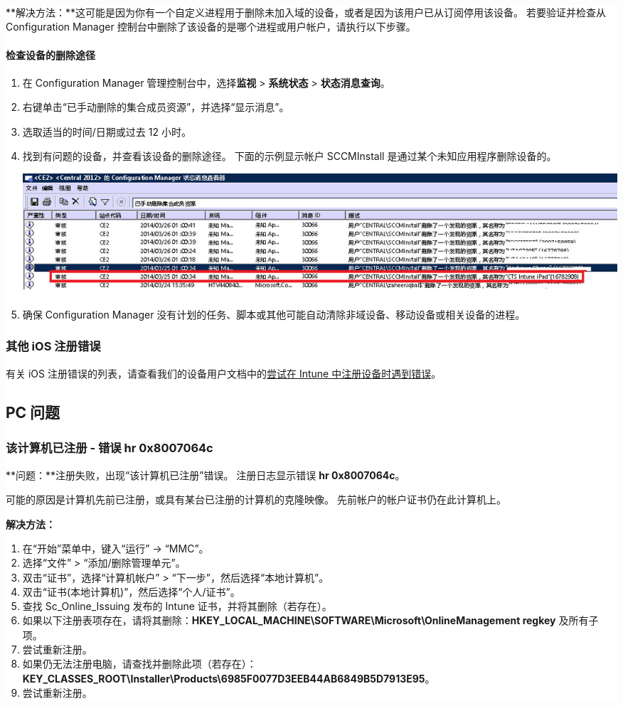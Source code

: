 **解决方法：**这可能是因为你有一个自定义进程用于删除未加入域的设备，或者是因为该用户已从订阅停用该设备。 若要验证并检查从 Configuration Manager 控制台中删除了该设备的是哪个进程或用户帐户，请执行以下步骤。

#### <a name="check-how-device-was-removed"></a>检查设备的删除途径

1.  在 Configuration Manager 管理控制台中，选择**监视** &gt; **系统状态** &gt; **状态消息查询**。

2.  右键单击“已手动删除的集合成员资源”，并选择“显示消息”。

3.  选取适当的时间/日期或过去 12 小时。

4.  找到有问题的设备，并查看该设备的删除途径。 下面的示例显示帐户 SCCMInstall 是通过某个未知应用程序删除设备的。

    ![设备删除诊断的屏幕快照](./media/CM_With_Intune_Unknown_App_Deleted_Device.jpg)

5.  确保 Configuration Manager 没有计划的任务、脚本或其他可能自动清除非域设备、移动设备或相关设备的进程。




### <a name="other-ios-enrollment-errors"></a>其他 iOS 注册错误
有关 iOS 注册错误的列表，请查看我们的设备用户文档中的[尝试在 Intune 中注册设备时遇到错误](/intune/enduser/using-your-iOS-or-macOS-device-with-intune)。

## <a name="pc--issues"></a>PC 问题

### <a name="the-machine-is-already-enrolled---error-hr-0x8007064c"></a>该计算机已注册 - 错误 hr 0x8007064c
**问题：**注册失败，出现“该计算机已注册”错误。 注册日志显示错误 **hr 0x8007064c**。

可能的原因是计算机先前已注册，或具有某台已注册的计算机的克隆映像。 先前帐户的帐户证书仍在此计算机上。



**解决方法：**

1. 在“开始”菜单中，键入“运行” -> “MMC”。
1. 选择“文件” > “添加/删除管理单元”。
1. 双击“证书”，选择“计算机帐户” > “下一步”，然后选择“本地计算机”。
1. 双击“证书(本地计算机)”，然后选择“个人/证书”。
1. 查找 Sc_Online_Issuing 发布的 Intune 证书，并将其删除（若存在）。
1. 如果以下注册表项存在，请将其删除：**HKEY_LOCAL_MACHINE\SOFTWARE\Microsoft\OnlineManagement regkey** 及所有子项。
1. 尝试重新注册。
1. 如果仍无法注册电脑，请查找并删除此项（若存在）：**KEY_CLASSES_ROOT\Installer\Products\6985F0077D3EEB44AB6849B5D7913E95**。
1. 尝试重新注册。
